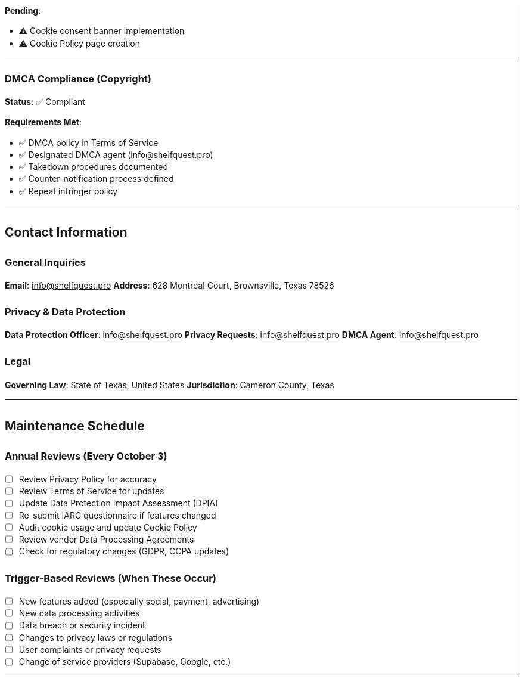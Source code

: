 **Pending**:
- ⚠️ Cookie consent banner implementation
- ⚠️ Cookie Policy page creation

---

### DMCA Compliance (Copyright)
**Status**: ✅ Compliant

**Requirements Met**:
- ✅ DMCA policy in Terms of Service
- ✅ Designated DMCA agent (info@shelfquest.pro)
- ✅ Takedown procedures documented
- ✅ Counter-notification process defined
- ✅ Repeat infringer policy

---

## Contact Information

### General Inquiries
**Email**: info@shelfquest.pro
**Address**: 628 Montreal Court, Brownsville, Texas 78526

### Privacy & Data Protection
**Data Protection Officer**: info@shelfquest.pro
**Privacy Requests**: info@shelfquest.pro
**DMCA Agent**: info@shelfquest.pro

### Legal
**Governing Law**: State of Texas, United States
**Jurisdiction**: Cameron County, Texas

---

## Maintenance Schedule

### Annual Reviews (Every October 3)
- [ ] Review Privacy Policy for accuracy
- [ ] Review Terms of Service for updates
- [ ] Update Data Protection Impact Assessment (DPIA)
- [ ] Re-submit IARC questionnaire if features changed
- [ ] Audit cookie usage and update Cookie Policy
- [ ] Review vendor Data Processing Agreements
- [ ] Check for regulatory changes (GDPR, CCPA updates)

### Trigger-Based Reviews (When These Occur)
- [ ] New features added (especially social, payment, advertising)
- [ ] New data processing activities
- [ ] Data breach or security incident
- [ ] Changes to privacy laws or regulations
- [ ] User complaints or privacy requests
- [ ] Change of service providers (Supabase, Google, etc.)

---